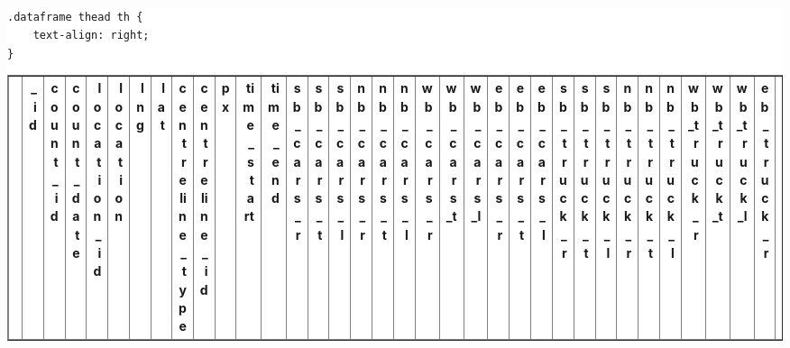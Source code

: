     .dataframe thead th {
        text-align: right;
    }
</style>
<table border="1" class="dataframe">
  <thead>
    <tr style="text-align: right;">
      <th></th>
      <th>_id</th>
      <th>count_id</th>
      <th>count_date</th>
      <th>location_id</th>
      <th>location</th>
      <th>lng</th>
      <th>lat</th>
      <th>centreline_type</th>
      <th>centreline_id</th>
      <th>px</th>
      <th>time_start</th>
      <th>time_end</th>
      <th>sb_cars_r</th>
      <th>sb_cars_t</th>
      <th>sb_cars_l</th>
      <th>nb_cars_r</th>
      <th>nb_cars_t</th>
      <th>nb_cars_l</th>
      <th>wb_cars_r</th>
      <th>wb_cars_t</th>
      <th>wb_cars_l</th>
      <th>eb_cars_r</th>
      <th>eb_cars_t</th>
      <th>eb_cars_l</th>
      <th>sb_truck_r</th>
      <th>sb_truck_t</th>
      <th>sb_truck_l</th>
      <th>nb_truck_r</th>
      <th>nb_truck_t</th>
      <th>nb_truck_l</th>
      <th>wb_truck_r</th>
      <th>wb_truck_t</th>
      <th>wb_truck_l</th>
      <th>eb_truck_r</th>
      <th>eb_truck_t</th>
      <th>eb_truck_l</th>
      <th>sb_bus_r</th>
      <th>sb_bus_t</th>
      <th>sb_bus_l</th>
      <th>nb_bus_r</th>
      <th>nb_bus_t</th>
      <th>nb_bus_l</th>
      <th>wb_bus_r</th>
      <th>wb_bus_t</th>
      <th>wb_bus_l</th>
      <th>eb_bus_r</th>
      <th>eb_bus_t</th>
      <th>eb_bus_l</th>
      <th>nx_peds</th>
      <th>sx_peds</th>
      <th>ex_peds</th>
      <th>wx_peds</th>
      <th>nx_bike</th>
      <th>sx_bike</th>
      <th>ex_bike</th>
      <th>wx_bike</th>